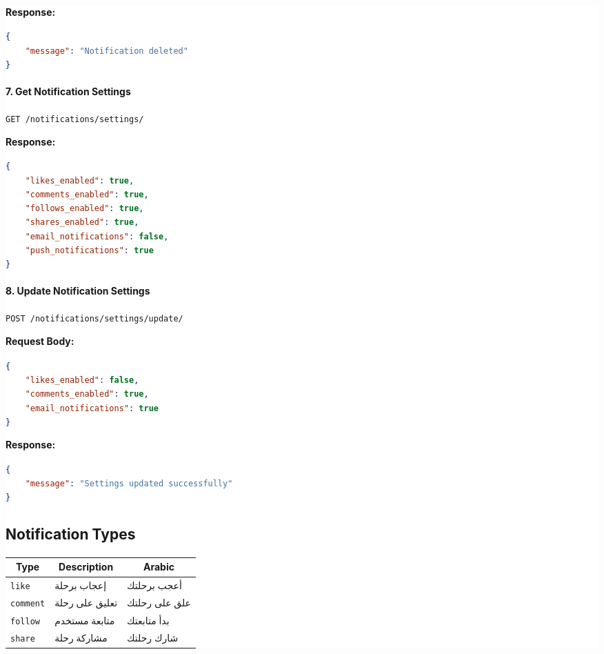 **Response:**
```json
{
    "message": "Notification deleted"
}
```

#### 7. Get Notification Settings
```http
GET /notifications/settings/
```

**Response:**
```json
{
    "likes_enabled": true,
    "comments_enabled": true,
    "follows_enabled": true,
    "shares_enabled": true,
    "email_notifications": false,
    "push_notifications": true
}
```

#### 8. Update Notification Settings
```http
POST /notifications/settings/update/
```

**Request Body:**
```json
{
    "likes_enabled": false,
    "comments_enabled": true,
    "email_notifications": true
}
```

**Response:**
```json
{
    "message": "Settings updated successfully"
}
```

## Notification Types

| Type | Description | Arabic |
|------|-------------|---------|
| `like` | إعجاب برحلة | أعجب برحلتك |
| `comment` | تعليق على رحلة | علق على رحلتك |
| `follow` | متابعة مستخدم | بدأ متابعتك |
| `share` | مشاركة رحلة | شارك رحلتك |
